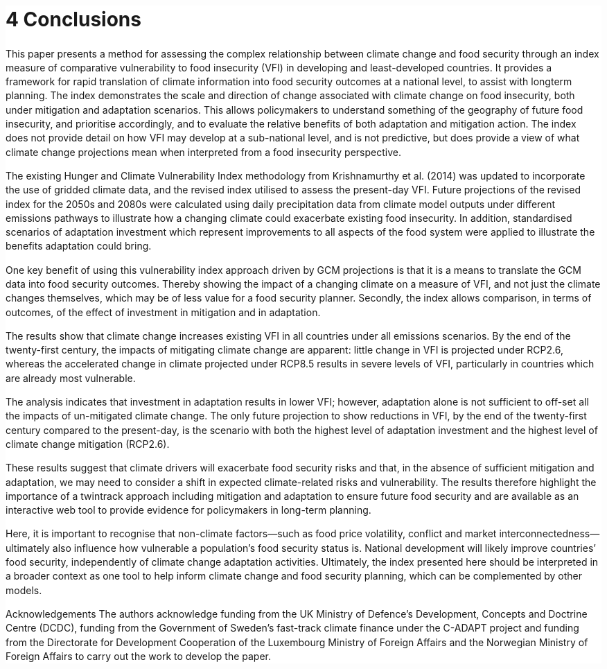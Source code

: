 # 4 Conclusions

This paper presents a method for assessing the complex relationship between climate change and food security through an index measure of comparative vulnerability to food insecurity (VFI) in developing and least-developed countries. It provides a framework for rapid translation of climate information into food security outcomes at a national level, to assist with longterm planning. The index demonstrates the scale and direction of change associated with climate change on food insecurity, both under mitigation and adaptation scenarios. This allows policymakers to understand something of the geography of future food insecurity, and prioritise accordingly, and to evaluate the relative benefits of both adaptation and mitigation action. The index does not provide detail on how VFI may develop at a sub-national level, and is not predictive, but does provide a view of what climate change projections mean when interpreted from a food insecurity perspective.

The existing Hunger and Climate Vulnerability Index methodology from Krishnamurthy et al. (2014) was updated to incorporate the use of gridded climate data, and the revised index utilised to assess the present-day VFI. Future projections of the revised index for the 2050s and 2080s were calculated using daily precipitation data from climate model outputs under different emissions pathways to illustrate how a changing climate could exacerbate existing food insecurity. In addition, standardised scenarios of adaptation investment which represent improvements to all aspects of the food system were applied to illustrate the benefits adaptation could bring.

One key benefit of using this vulnerability index approach driven by GCM projections is that it is a means to translate the GCM data into food security outcomes. Thereby showing the impact of a changing climate on a measure of VFI, and not just the climate changes themselves, which may be of less value for a food security planner. Secondly, the index allows comparison, in terms of outcomes, of the effect of investment in mitigation and in adaptation.

The results show that climate change increases existing VFI in all countries under all emissions scenarios. By the end of the twenty-first century, the impacts of mitigating climate change are apparent: little change in VFI is projected under RCP2.6, whereas the accelerated change in climate projected under $\mathrm { R C P 8 . 5 }$ results in severe levels of VFI, particularly in countries which are already most vulnerable.

The analysis indicates that investment in adaptation results in lower VFI; however, adaptation alone is not sufficient to off-set all the impacts of un-mitigated climate change. The only future projection to show reductions in VFI, by the end of the twenty-first century compared to the present-day, is the scenario with both the highest level of adaptation investment and the highest level of climate change mitigation (RCP2.6).

These results suggest that climate drivers will exacerbate food security risks and that, in the absence of sufficient mitigation and adaptation, we may need to consider a shift in expected climate-related risks and vulnerability. The results therefore highlight the importance of a twintrack approach including mitigation and adaptation to ensure future food security and are available as an interactive web tool to provide evidence for policymakers in long-term planning.

Here, it is important to recognise that non-climate factors—such as food price volatility, conflict and market interconnectedness—ultimately also influence how vulnerable a population’s food security status is. National development will likely improve countries’ food security, independently of climate change adaptation activities. Ultimately, the index presented here should be interpreted in a broader context as one tool to help inform climate change and food security planning, which can be complemented by other models.

Acknowledgements The authors acknowledge funding from the UK Ministry of Defence’s Development, Concepts and Doctrine Centre (DCDC), funding from the Government of Sweden’s fast-track climate finance under the C-ADAPT project and funding from the Directorate for Development Cooperation of the Luxembourg Ministry of Foreign Affairs and the Norwegian Ministry of Foreign Affairs to carry out the work to develop the paper.
